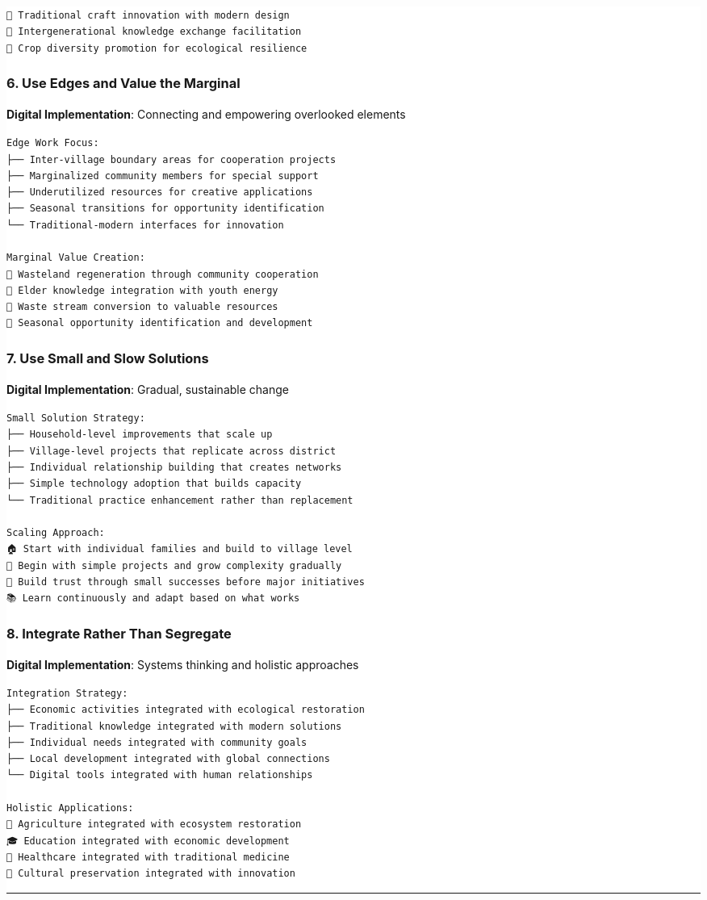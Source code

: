 ```
🎨 Traditional craft innovation with modern design
👥 Intergenerational knowledge exchange facilitation
🌱 Crop diversity promotion for ecological resilience
```

### **6. Use Edges and Value the Marginal**
**Digital Implementation**: Connecting and empowering overlooked elements
```
Edge Work Focus:
├── Inter-village boundary areas for cooperation projects
├── Marginalized community members for special support
├── Underutilized resources for creative applications
├── Seasonal transitions for opportunity identification
└── Traditional-modern interfaces for innovation

Marginal Value Creation:
🌾 Wasteland regeneration through community cooperation
👵 Elder knowledge integration with youth energy
🔄 Waste stream conversion to valuable resources
🌸 Seasonal opportunity identification and development
```

### **7. Use Small and Slow Solutions**
**Digital Implementation**: Gradual, sustainable change
```
Small Solution Strategy:
├── Household-level improvements that scale up
├── Village-level projects that replicate across district
├── Individual relationship building that creates networks
├── Simple technology adoption that builds capacity
└── Traditional practice enhancement rather than replacement

Scaling Approach:
🏠 Start with individual families and build to village level
🌱 Begin with simple projects and grow complexity gradually
🤝 Build trust through small successes before major initiatives
📚 Learn continuously and adapt based on what works
```

### **8. Integrate Rather Than Segregate**
**Digital Implementation**: Systems thinking and holistic approaches
```
Integration Strategy:
├── Economic activities integrated with ecological restoration
├── Traditional knowledge integrated with modern solutions
├── Individual needs integrated with community goals
├── Local development integrated with global connections
└── Digital tools integrated with human relationships

Holistic Applications:
🌾 Agriculture integrated with ecosystem restoration
🎓 Education integrated with economic development
🏥 Healthcare integrated with traditional medicine
🎨 Cultural preservation integrated with innovation
```

---